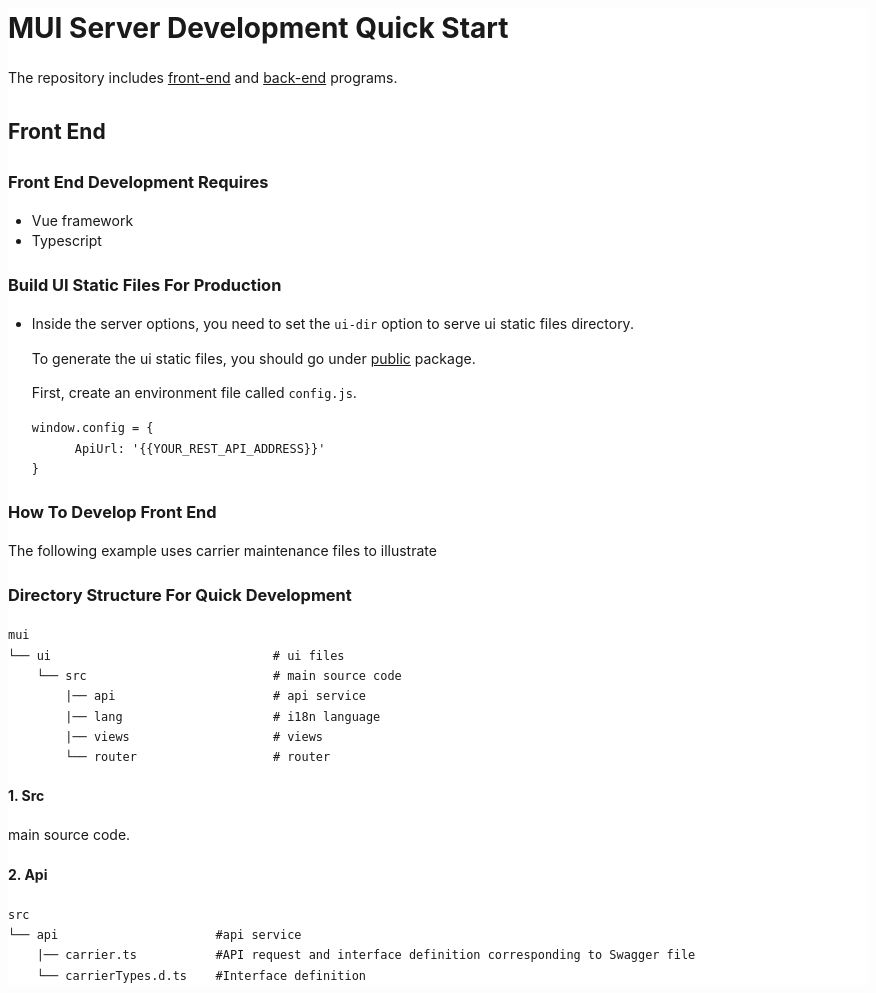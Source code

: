 # MUI Server Development Quick Start

The repository includes [front-end](#front-end) and [back-end](#back-end) programs.

## Front End

### Front End Development Requires

- Vue framework
- Typescript

### Build UI Static Files For Production

- Inside the server options, you need to set the `ui-dir` option to serve ui static files directory.

  To generate the ui static files, you should go under [public](../../ui/public) package.

  First, create an environment file called `config.js`.

  ```text
  window.config = {
        ApiUrl: '{{YOUR_REST_API_ADDRESS}}'
  }
  ```

### How To Develop Front End

The following example uses carrier maintenance files to illustrate

### Directory Structure For Quick Development

```txt
mui
└── ui                               # ui files
    └── src                          # main source code
        |── api                      # api service
        |── lang                     # i18n language
        |── views                    # views
        └── router                   # router

```

#### 1. Src

main source code.

#### 2. Api

```text
src
└── api                      #api service
    |── carrier.ts           #API request and interface definition corresponding to Swagger file
    └── carrierTypes.d.ts    #Interface definition
```
